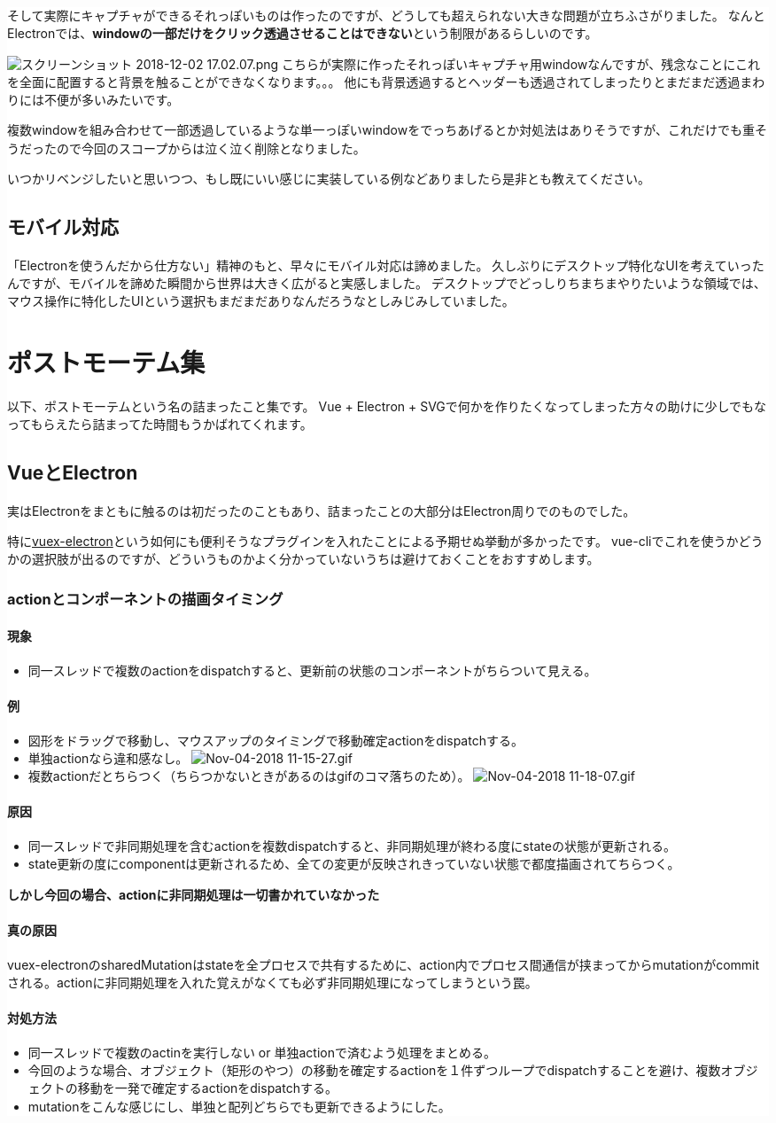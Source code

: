 そして実際にキャプチャができるそれっぽいものは作ったのですが、どうしても超えられない大きな問題が立ちふさがりました。
なんとElectronでは、**windowの一部だけをクリック透過させることはできない**という制限があるらしいのです。

![スクリーンショット 2018-12-02 17.02.07.png](/img/post/svgif/52_b.jpg)
こちらが実際に作ったそれっぽいキャプチャ用windowなんですが、残念なことにこれを全面に配置すると背景を触ることができなくなります。。。
他にも背景透過するとヘッダーも透過されてしまったりとまだまだ透過まわりには不便が多いみたいです。

複数windowを組み合わせて一部透過しているような単一っぽいwindowをでっちあげるとか対処法はありそうですが、これだけでも重そうだったので今回のスコープからは泣く泣く削除となりました。

いつかリベンジしたいと思いつつ、もし既にいい感じに実装している例などありましたら是非とも教えてください。

## モバイル対応
「Electronを使うんだから仕方ない」精神のもと、早々にモバイル対応は諦めました。
久しぶりにデスクトップ特化なUIを考えていったんですが、モバイルを諦めた瞬間から世界は大きく広がると実感しました。
デスクトップでどっしりちまちまやりたいような領域では、マウス操作に特化したUIという選択もまだまだありなんだろうなとしみじみしていました。

# ポストモーテム集
以下、ポストモーテムという名の詰まったこと集です。
Vue + Electron + SVGで何かを作りたくなってしまった方々の助けに少しでもなってもらえたら詰まってた時間もうかばれてくれます。

## VueとElectron
実はElectronをまともに触るのは初だったのこともあり、詰まったことの大部分はElectron周りでのものでした。

特に[vuex-electron](https://github.com/vue-electron/vuex-electron)という如何にも便利そうなプラグインを入れたことによる予期せぬ挙動が多かったです。
vue-cliでこれを使うかどうかの選択肢が出るのですが、どういうものかよく分かっていないうちは避けておくことをおすすめします。

### actionとコンポーネントの描画タイミング
#### 現象
* 同一スレッドで複数のactionをdispatchすると、更新前の状態のコンポーネントがちらついて見える。

#### 例
* 図形をドラッグで移動し、マウスアップのタイミングで移動確定actionをdispatchする。
* 単独actionなら違和感なし。
![Nov-04-2018 11-15-27.gif](/img/post/svgif/49_1.gif)
* 複数actionだとちらつく（ちらつかないときがあるのはgifのコマ落ちのため）。
![Nov-04-2018 11-18-07.gif](/img/post/svgif/50_a.gif)

#### 原因
* 同一スレッドで非同期処理を含むactionを複数dispatchすると、非同期処理が終わる度にstateの状態が更新される。
* state更新の度にcomponentは更新されるため、全ての変更が反映されきっていない状態で都度描画されてちらつく。

**しかし今回の場合、actionに非同期処理は一切書かれていなかった**

#### 真の原因
vuex-electronのsharedMutationはstateを全プロセスで共有するために、action内でプロセス間通信が挟まってからmutationがcommitされる。actionに非同期処理を入れた覚えがなくても必ず非同期処理になってしまうという罠。

#### 対処方法
* 同一スレッドで複数のactinを実行しない or 単独actionで済むよう処理をまとめる。  
* 今回のような場合、オブジェクト（矩形のやつ）の移動を確定するactionを１件ずつループでdispatchすることを避け、複数オブジェクトの移動を一発で確定するactionをdispatchする。
* mutationをこんな感じにし、単独と配列どちらでも更新できるようにした。

